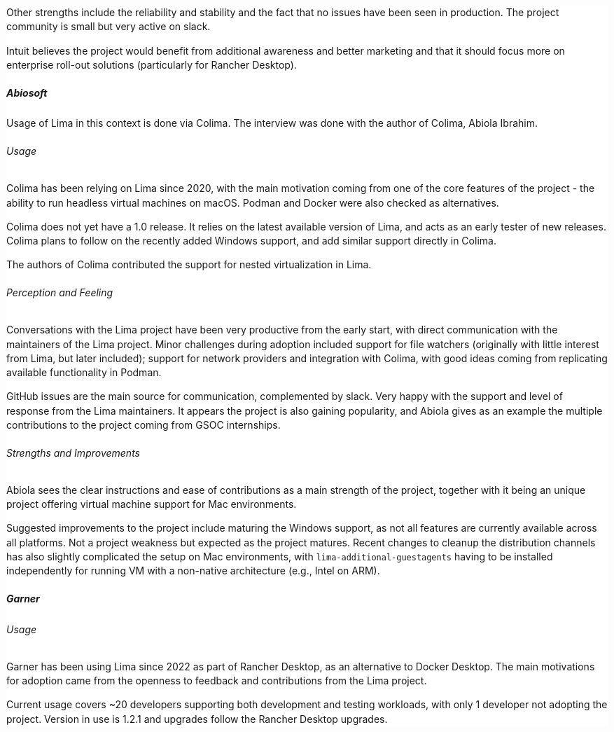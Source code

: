 Other strengths include the reliability and stability and the fact that no issues have been seen in production. The project community is small but very active on slack.

Intuit believes the project would benefit from additional awareness and better marketing and that it should focus more on enterprise roll-out solutions (particularly for Rancher Desktop).

##### Abiosoft

Usage of Lima in this context is done via Colima. The interview was done with the author of Colima, Abiola Ibrahim.

###### Usage

Colima has been relying on Lima since 2020, with the main motivation coming from one of the core features of the project - the ability to run headless virtual machines on macOS. Podman and Docker were also checked as alternatives.

Colima does not yet have a 1.0 release. It relies on the latest available version of Lima, and acts as an early tester of new releases. Colima plans to follow on the recently added Windows support, and add similar support directly in Colima.

The authors of Colima contributed the support for nested virtualization in Lima.

###### Perception and Feeling

Conversations with the Lima project have been very productive from the early start, with direct communication with the maintainers of the Lima project. Minor challenges during adoption included support for file watchers (originally with little interest from Lima, but later included); support for network providers and integration with Colima, with good ideas coming from replicating available functionality in Podman.

GitHub issues are the main source for communication, complemented by slack. Very happy with the support and level of response from the Lima maintainers. It appears the project is also gaining popularity, and Abiola gives as an example the multiple contributions to the project coming from GSOC internships.

###### Strengths and Improvements

Abiola sees the clear instructions and ease of contributions as a main strength of the project, together with it being an unique project offering virtual machine support for Mac environments.

Suggested improvements to the project include maturing the Windows support, as not all features are currently available across all platforms. Not a project weakness but expected as the project matures. Recent changes to cleanup the distribution channels has also slightly complicated the setup on Mac environments, with `lima-additional-guestagents` having to be installed independently for running VM with a non-native architecture (e.g., Intel on ARM).

##### Garner

###### Usage

Garner has been using Lima since 2022 as part of Rancher Desktop, as an alternative to Docker Desktop. The main motivations for adoption came from the openness to feedback and contributions from the Lima project.

Current usage covers ~20 developers supporting both development and testing workloads, with only 1 developer not adopting the project. Version in use is 1.2.1 and upgrades follow the Rancher Desktop upgrades.

